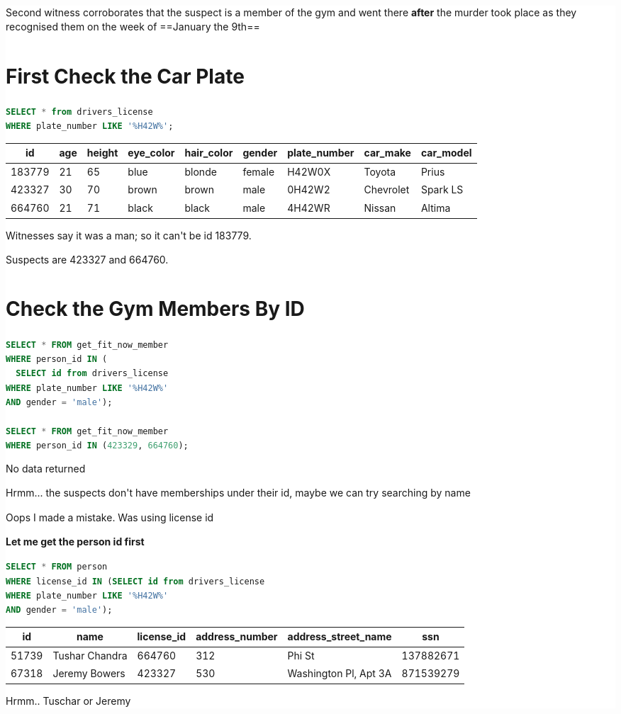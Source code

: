 Second witness corroborates that the suspect is a member of the gym and went there **after** the murder took place as they recognised them on the week of ==January the 9th==

# First Check the Car Plate

```SQL
SELECT * from drivers_license
WHERE plate_number LIKE '%H42W%';
```

|id |age|height|eye_color|hair_color|gender|plate_number|car_make|car_model|
|---|---|---|---|---|---|---|---|---|
|183779|21|65|blue|blonde|female|H42W0X|Toyota|Prius|
|423327|30|70|brown|brown|male|0H42W2|Chevrolet|Spark LS|
|664760|21|71|black|black|male|4H42WR|Nissan|Altima|

Witnesses say it was a man; so it can't be id 183779.

Suspects are 423327 and 664760.

# Check the Gym Members By ID
```sql
SELECT * FROM get_fit_now_member
WHERE person_id IN (
  SELECT id from drivers_license
WHERE plate_number LIKE '%H42W%'
AND gender = 'male');

SELECT * FROM get_fit_now_member
WHERE person_id IN (423329, 664760);
```

No data returned

Hrmm... the suspects don't have memberships under their id, maybe we can try searching by name

Oops I made a mistake. Was using license id 

**Let me get the person id first**

```sql
SELECT * FROM person
WHERE license_id IN (SELECT id from drivers_license
WHERE plate_number LIKE '%H42W%'
AND gender = 'male');
```

|id|name|license_id|address_number|address_street_name|ssn|
|---|---|---|---|---|---|
|51739|Tushar Chandra|664760|312|Phi St|137882671|
|67318|Jeremy Bowers|423327|530|Washington Pl, Apt 3A|871539279|
Hrmm.. Tuschar or Jeremy
